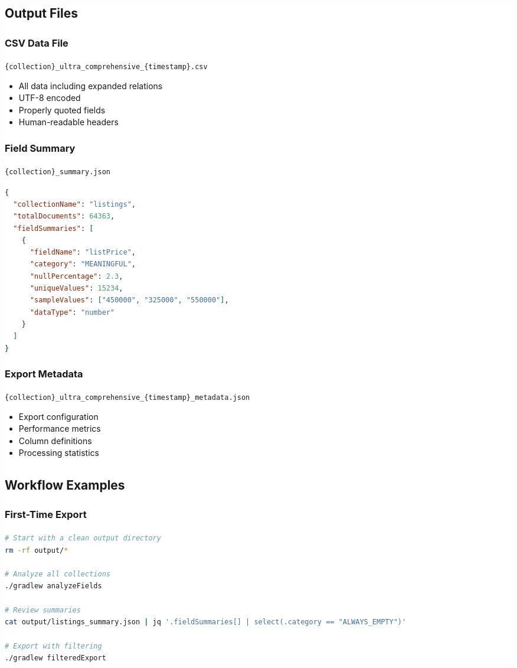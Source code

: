## Output Files

### CSV Data File
`{collection}_ultra_comprehensive_{timestamp}.csv`
- All data including expanded relations
- UTF-8 encoded
- Properly quoted fields
- Human-readable headers

### Field Summary
`{collection}_summary.json`
```json
{
  "collectionName": "listings",
  "totalDocuments": 64363,
  "fieldSummaries": [
    {
      "fieldName": "listPrice",
      "category": "MEANINGFUL",
      "nullPercentage": 2.3,
      "uniqueValues": 15234,
      "sampleValues": ["450000", "325000", "550000"],
      "dataType": "number"
    }
  ]
}
```

### Export Metadata
`{collection}_ultra_comprehensive_{timestamp}_metadata.json`
- Export configuration
- Performance metrics
- Column definitions
- Processing statistics

## Workflow Examples

### First-Time Export
```bash
# Start with a clean output directory
rm -rf output/*

# Analyze all collections
./gradlew analyzeFields

# Review summaries
cat output/listings_summary.json | jq '.fieldSummaries[] | select(.category == "ALWAYS_EMPTY")'

# Export with filtering
./gradlew filteredExport
```
